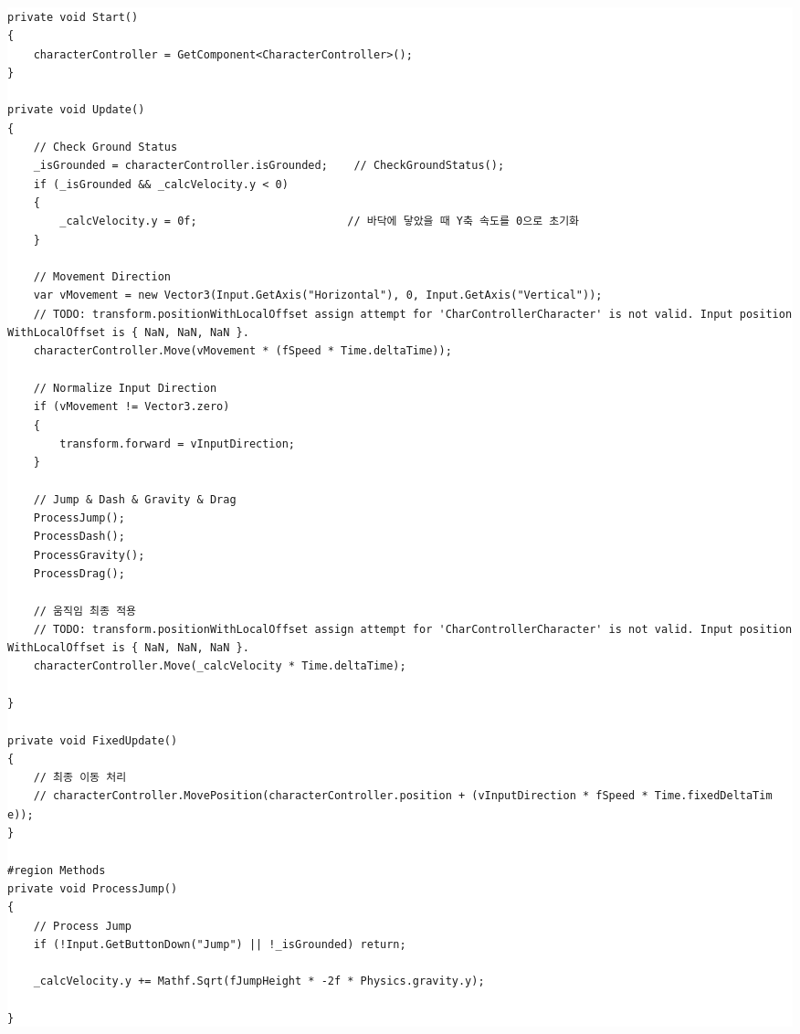     private void Start()
    {
        characterController = GetComponent<CharacterController>();
    }

    private void Update()
    {
        // Check Ground Status
        _isGrounded = characterController.isGrounded;    // CheckGroundStatus();
        if (_isGrounded && _calcVelocity.y < 0)
        {
            _calcVelocity.y = 0f;                       // 바닥에 닿았을 때 Y축 속도를 0으로 초기화
        }
        
        // Movement Direction
        var vMovement = new Vector3(Input.GetAxis("Horizontal"), 0, Input.GetAxis("Vertical"));
        // TODO: transform.positionWithLocalOffset assign attempt for 'CharControllerCharacter' is not valid. Input positionWithLocalOffset is { NaN, NaN, NaN }.
        characterController.Move(vMovement * (fSpeed * Time.deltaTime));
        
        // Normalize Input Direction
        if (vMovement != Vector3.zero)
        {
            transform.forward = vInputDirection;
        }

        // Jump & Dash & Gravity & Drag
        ProcessJump();
        ProcessDash();
        ProcessGravity();
        ProcessDrag();
        
        // 움직임 최종 적용
        // TODO: transform.positionWithLocalOffset assign attempt for 'CharControllerCharacter' is not valid. Input positionWithLocalOffset is { NaN, NaN, NaN }.
        characterController.Move(_calcVelocity * Time.deltaTime);
        
    }

    private void FixedUpdate()
    {
        // 최종 이동 처리
        // characterController.MovePosition(characterController.position + (vInputDirection * fSpeed * Time.fixedDeltaTime));
    }

    #region Methods
    private void ProcessJump()
    {
        // Process Jump
        if (!Input.GetButtonDown("Jump") || !_isGrounded) return;
        
        _calcVelocity.y += Mathf.Sqrt(fJumpHeight * -2f * Physics.gravity.y);
        
    }
